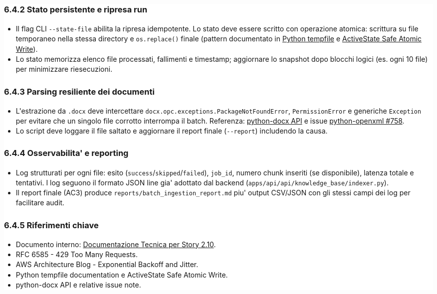 ### 6.4.2 Stato persistente e ripresa run

- Il flag CLI `--state-file` abilita la ripresa idempotente. Lo stato deve essere scritto con operazione atomica: scrittura su file temporaneo nella stessa directory e `os.replace()` finale (pattern documentato in [Python tempfile](https://docs.python.org/3/library/tempfile.html) e [ActiveState Safe Atomic Write](https://code.activestate.com/recipes/579097-safely-and-atomically-write-to-a-file/)).
- Lo stato memorizza elenco file processati, fallimenti e timestamp; aggiornare lo snapshot dopo blocchi logici (es. ogni 10 file) per minimizzare riesecuzioni.

### 6.4.3 Parsing resiliente dei documenti

- L'estrazione da `.docx` deve intercettare `docx.opc.exceptions.PackageNotFoundError`, `PermissionError` e generiche `Exception` per evitare che un singolo file corrotto interrompa il batch. Referenza: [python-docx API](https://python-docx.readthedocs.io/en/latest/api/document.html) e issue [python-openxml #758](https://github.com/python-openxml/python-docx/issues/758).
- Lo script deve loggare il file saltato e aggiornare il report finale (`--report`) includendo la causa.

### 6.4.4 Osservabilita' e reporting

- Log strutturati per ogni file: esito (`success`/`skipped`/`failed`), `job_id`, numero chunk inseriti (se disponibile), latenza totale e tentativi. I log seguono il formato JSON line gia' adottato dal backend (`apps/api/api/knowledge_base/indexer.py`).
- Il report finale (AC3) produce `reports/batch_ingestion_report.md` piu' output CSV/JSON con gli stessi campi dei log per facilitare audit.

### 6.4.5 Riferimenti chiave

- Documento interno: [Documentazione Tecnica per Story 2.10](../reports/Documentazione-Tecnica-per-Story2.10.md).
- RFC 6585 - 429 Too Many Requests.
- AWS Architecture Blog - Exponential Backoff and Jitter.
- Python tempfile documentation e ActiveState Safe Atomic Write.
- python-docx API e relative issue note.
